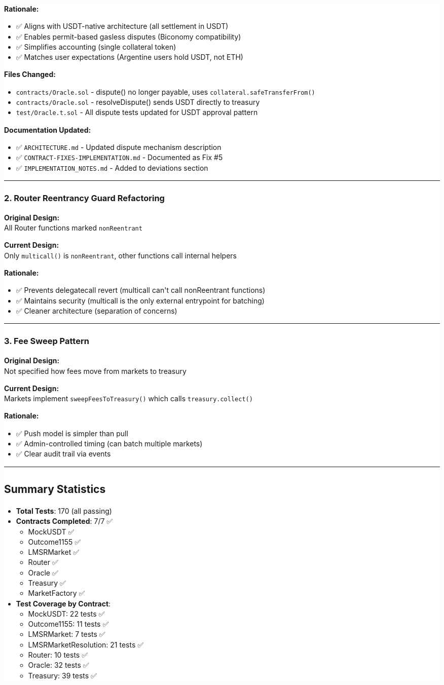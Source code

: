 **Rationale:**
- ✅ Aligns with USDT-native architecture (all settlement in USDT)
- ✅ Enables permit-based gasless disputes (Biconomy compatibility)
- ✅ Simplifies accounting (single collateral token)
- ✅ Matches user expectations (Argentine users hold USDT, not ETH)

**Files Changed:**
- `contracts/Oracle.sol` - dispute() no longer payable, uses `collateral.safeTransferFrom()`
- `contracts/Oracle.sol` - resolveDispute() sends USDT directly to treasury
- `test/Oracle.t.sol` - All dispute tests updated for USDT approval pattern

**Documentation Updated:**
- ✅ `ARCHITECTURE.md` - Updated dispute mechanism description
- ✅ `CONTRACT-FIXES-IMPLEMENTATION.md` - Documented as Fix #5
- ✅ `IMPLEMENTATION_NOTES.md` - Added to deviations section

---

### 2. Router Reentrancy Guard Refactoring

**Original Design:**  
All Router functions marked `nonReentrant`

**Current Design:**  
Only `multicall()` is `nonReentrant`, other functions call internal helpers

**Rationale:**
- ✅ Prevents delegatecall revert (multicall can't call nonReentrant functions)
- ✅ Maintains security (multicall is the only external entrypoint for batching)
- ✅ Cleaner architecture (separation of concerns)

---

### 3. Fee Sweep Pattern

**Original Design:**  
Not specified how fees move from markets to treasury

**Current Design:**  
Markets implement `sweepFeesToTreasury()` which calls `treasury.collect()`

**Rationale:**
- ✅ Push model is simpler than pull
- ✅ Admin-controlled timing (can batch multiple markets)
- ✅ Clear audit trail via events

---

## Summary Statistics

- **Total Tests**: 170 (all passing)
- **Contracts Completed**: 7/7 ✅
  - MockUSDT ✅
  - Outcome1155 ✅
  - LMSRMarket ✅
  - Router ✅
  - Oracle ✅
  - Treasury ✅
  - MarketFactory ✅
- **Test Coverage by Contract**:
  - MockUSDT: 22 tests ✅
  - Outcome1155: 11 tests ✅
  - LMSRMarket: 7 tests ✅
  - LMSRMarketResolution: 21 tests ✅
  - Router: 10 tests ✅
  - Oracle: 32 tests ✅
  - Treasury: 39 tests ✅